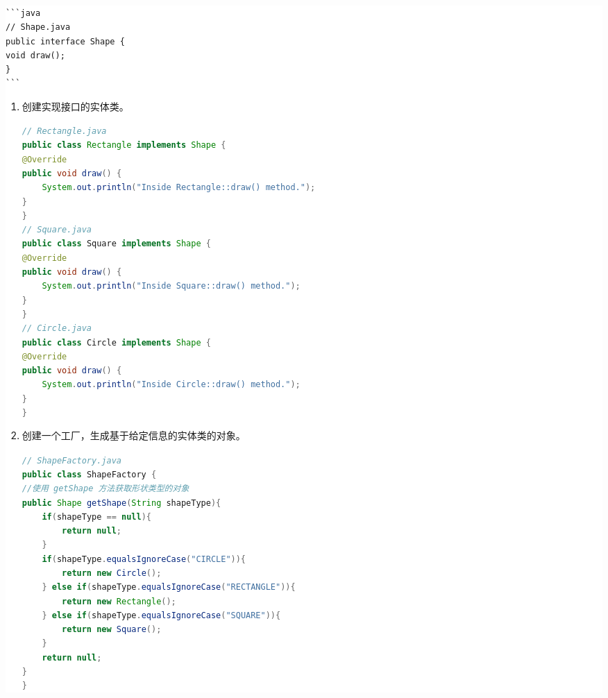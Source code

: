     ```java
    // Shape.java
    public interface Shape {
    void draw();
    }
    ```

1. 创建实现接口的实体类。

    ```java
    // Rectangle.java
    public class Rectangle implements Shape {
    @Override
    public void draw() {
        System.out.println("Inside Rectangle::draw() method.");
    }
    }
    // Square.java
    public class Square implements Shape {
    @Override
    public void draw() {
        System.out.println("Inside Square::draw() method.");
    }
    }
    // Circle.java
    public class Circle implements Shape {
    @Override
    public void draw() {
        System.out.println("Inside Circle::draw() method.");
    }
    }
    ```

1. 创建一个工厂，生成基于给定信息的实体类的对象。

    ```java
    // ShapeFactory.java
    public class ShapeFactory {
    //使用 getShape 方法获取形状类型的对象
    public Shape getShape(String shapeType){
        if(shapeType == null){
            return null;
        }
        if(shapeType.equalsIgnoreCase("CIRCLE")){
            return new Circle();
        } else if(shapeType.equalsIgnoreCase("RECTANGLE")){
            return new Rectangle();
        } else if(shapeType.equalsIgnoreCase("SQUARE")){
            return new Square();
        }
        return null;
    }
    }
    ```

